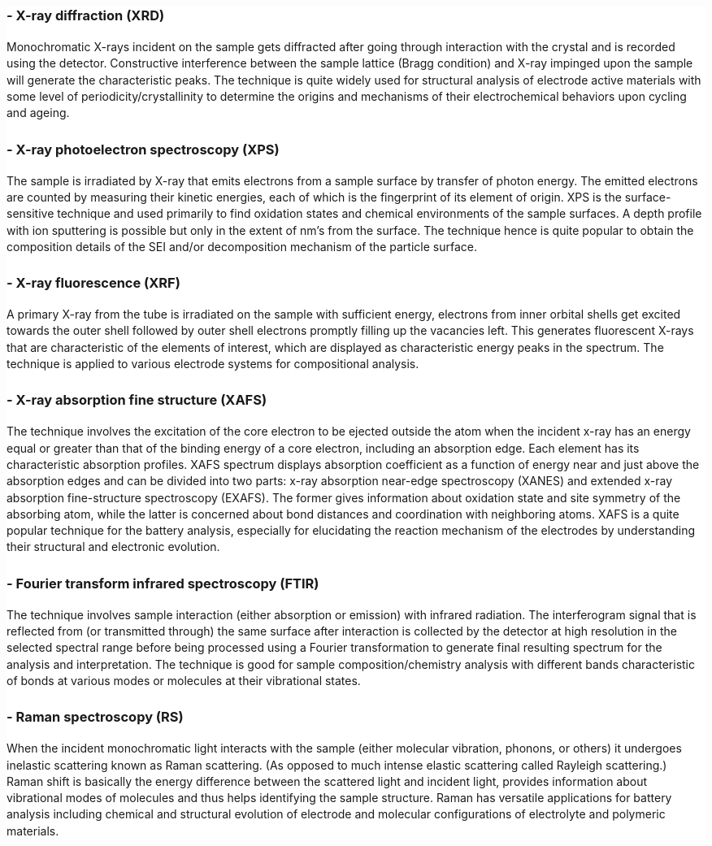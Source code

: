 
### - X-ray diffraction (XRD) 
Monochromatic X-rays incident on the sample gets diffracted after going through interaction with the crystal and is recorded using the detector. Constructive interference between the sample lattice (Bragg condition) and X-ray impinged upon the sample will generate the characteristic peaks. The technique is quite widely used for structural analysis of electrode active materials with some level of periodicity/crystallinity to determine the origins and mechanisms of their electrochemical behaviors upon cycling and ageing. 

### - X-ray photoelectron spectroscopy (XPS) 
The sample is irradiated by X-ray that emits electrons from a sample surface by transfer of photon energy. The emitted electrons are counted by measuring their kinetic energies, each of which is the fingerprint of its element of origin. XPS is the surface-sensitive technique and used primarily to find oxidation states and chemical environments of the sample surfaces. A depth profile with ion sputtering is possible but only in the extent of nm’s from the surface. The technique hence is quite popular to obtain the composition details of the SEI and/or decomposition mechanism of the particle surface.

### - X-ray fluorescence (XRF) 
A primary X-ray from the tube is irradiated on the sample with sufficient energy, electrons from inner orbital shells get excited towards the outer shell followed by outer shell electrons promptly filling up the vacancies left. This generates fluorescent X-rays that are characteristic of the elements of interest, which are displayed as characteristic energy peaks in the spectrum. The technique is applied to various electrode systems for compositional analysis.

### - X-ray absorption fine structure (XAFS) 
The technique involves the excitation of the core electron to be ejected outside the atom when the incident x-ray has an energy equal or greater than that of the binding energy of a core electron, including an absorption edge. Each element has its characteristic absorption profiles. XAFS spectrum displays absorption coefficient as a function of energy near and just above the absorption edges and can be divided into two parts: x-ray absorption near-edge spectroscopy (XANES) and extended x-ray absorption fine-structure spectroscopy (EXAFS). The former gives information about oxidation state and site symmetry of the absorbing atom, while the latter is concerned about bond distances and coordination with neighboring atoms. XAFS is a quite popular technique for the battery analysis, especially for elucidating the reaction mechanism of the electrodes by understanding their structural and electronic evolution.

### - Fourier transform infrared spectroscopy (FTIR) 
The technique involves sample interaction (either absorption or emission) with infrared radiation. The interferogram signal that is reflected from (or transmitted through) the same surface after interaction is collected by the detector at high resolution in the selected spectral range before being processed using a Fourier transformation to generate final resulting spectrum for the analysis and interpretation. The technique is good for sample composition/chemistry analysis with different bands characteristic of bonds at various modes or molecules at their vibrational states.

### - Raman spectroscopy (RS) 
When the incident monochromatic light interacts with the sample (either molecular vibration, phonons, or others) it undergoes inelastic scattering known as Raman scattering. (As opposed to much intense elastic scattering called Rayleigh scattering.) Raman shift is basically the energy difference between the scattered light and incident light, provides information about vibrational modes of molecules and thus helps identifying the sample structure. Raman has versatile applications for battery analysis including chemical and structural evolution of electrode and molecular configurations of electrolyte and polymeric materials.
